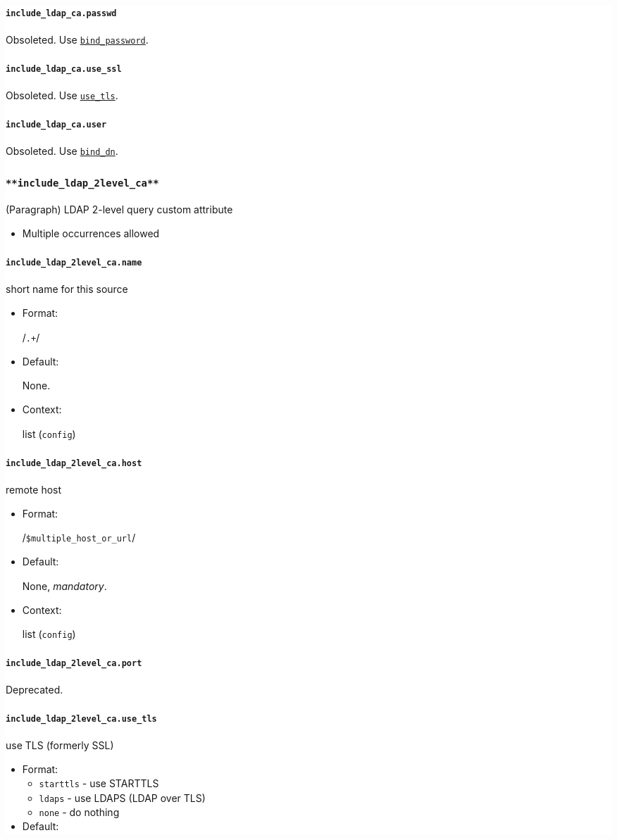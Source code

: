 #### `include_ldap_ca.passwd`

Obsoleted. Use [`bind_password`](#include_ldap_cabind_password).

#### `include_ldap_ca.use_ssl`

Obsoleted. Use [`use_tls`](#include_ldap_cause_tls).

#### `include_ldap_ca.user`

Obsoleted. Use [`bind_dn`](#include_ldap_cabind_dn).

### `**include_ldap_2level_ca**`

(Paragraph)
LDAP 2-level query custom attribute

- Multiple occurrences allowed

#### `include_ldap_2level_ca.name`

short name for this source

- Format:

    /`.+`/

- Default:

    None.

- Context:

    list (`config`)

#### `include_ldap_2level_ca.host`

remote host

- Format:

    /`$multiple_host_or_url`/

- Default:

    None, _mandatory_.

- Context:

    list (`config`)

#### `include_ldap_2level_ca.port`

Deprecated.

#### `include_ldap_2level_ca.use_tls`

use TLS (formerly SSL)

- Format:
    - `starttls` - use STARTTLS
    - `ldaps` - use LDAPS (LDAP over TLS)
    - `none` - do nothing
- Default:
